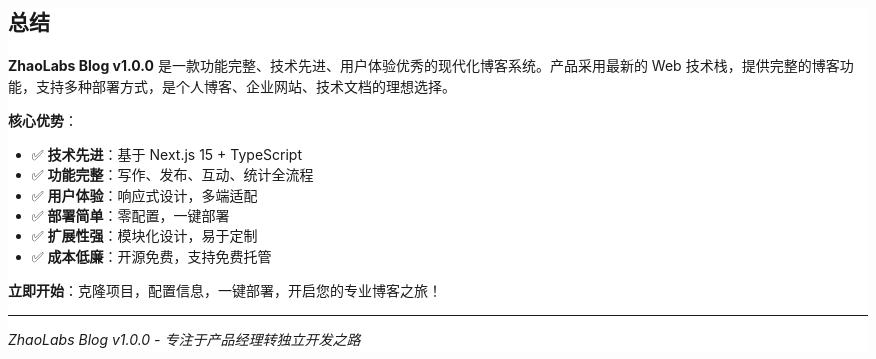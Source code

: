 
## 总结

**ZhaoLabs Blog v1.0.0** 是一款功能完整、技术先进、用户体验优秀的现代化博客系统。产品采用最新的 Web 技术栈，提供完整的博客功能，支持多种部署方式，是个人博客、企业网站、技术文档的理想选择。

**核心优势**：
- ✅ **技术先进**：基于 Next.js 15 + TypeScript
- ✅ **功能完整**：写作、发布、互动、统计全流程
- ✅ **用户体验**：响应式设计，多端适配
- ✅ **部署简单**：零配置，一键部署
- ✅ **扩展性强**：模块化设计，易于定制
- ✅ **成本低廉**：开源免费，支持免费托管

**立即开始**：克隆项目，配置信息，一键部署，开启您的专业博客之旅！

---

*ZhaoLabs Blog v1.0.0 - 专注于产品经理转独立开发之路*
